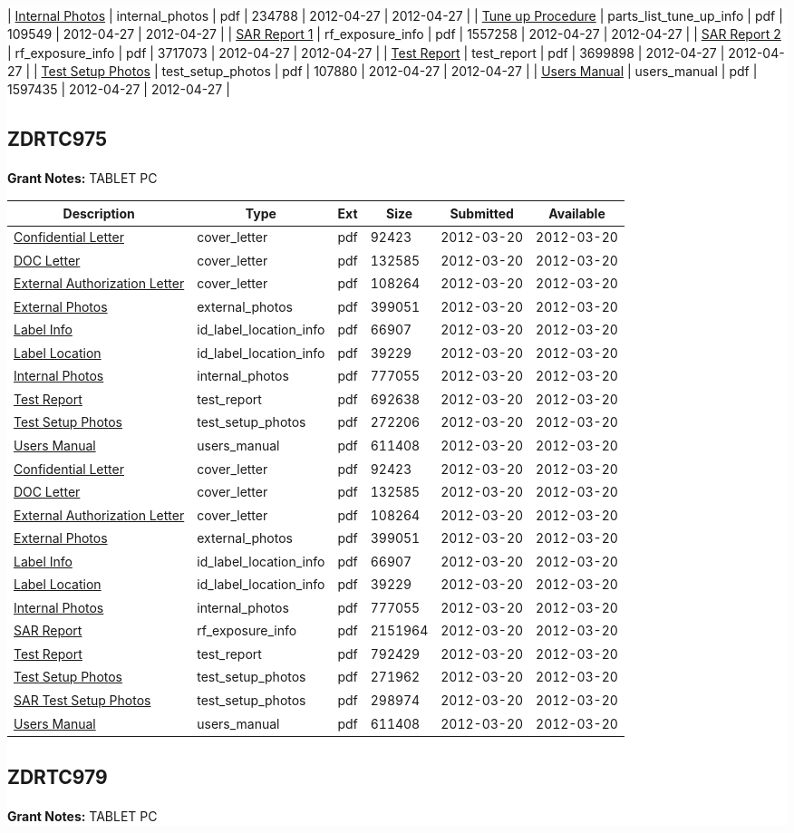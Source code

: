 | [Internal Photos](ZDRMP436/24155a670312dd5093fb4cb1558e7a28/1685383.pdf) | internal_photos | pdf | 234788 | 2012-04-27 | 2012-04-27 |
| [Tune up Procedure](ZDRMP436/24155a670312dd5093fb4cb1558e7a28/1685392.pdf) | parts_list_tune_up_info | pdf | 109549 | 2012-04-27 | 2012-04-27 |
| [SAR Report 1](ZDRMP436/24155a670312dd5093fb4cb1558e7a28/1685388.pdf) | rf_exposure_info | pdf | 1557258 | 2012-04-27 | 2012-04-27 |
| [SAR Report 2](ZDRMP436/24155a670312dd5093fb4cb1558e7a28/1685389.pdf) | rf_exposure_info | pdf | 3717073 | 2012-04-27 | 2012-04-27 |
| [Test Report](ZDRMP436/24155a670312dd5093fb4cb1558e7a28/1685390.pdf) | test_report | pdf | 3699898 | 2012-04-27 | 2012-04-27 |
| [Test Setup Photos](ZDRMP436/24155a670312dd5093fb4cb1558e7a28/1685391.pdf) | test_setup_photos | pdf | 107880 | 2012-04-27 | 2012-04-27 |
| [Users Manual](ZDRMP436/24155a670312dd5093fb4cb1558e7a28/1685393.pdf) | users_manual | pdf | 1597435 | 2012-04-27 | 2012-04-27 |
## ZDRTC975
**Grant Notes:** TABLET PC

| Description | Type | Ext | Size | Submitted | Available |
| ----------- | ---- | --- | ---- | --------- | --------- |
| [Confidential Letter](ZDRTC975/cf074af7d2c5513390fd496ce23620e0/1659536.pdf) | cover_letter | pdf | 92423 | 2012-03-20 | 2012-03-20 |
| [DOC Letter](ZDRTC975/cf074af7d2c5513390fd496ce23620e0/1659537.pdf) | cover_letter | pdf | 132585 | 2012-03-20 | 2012-03-20 |
| [External Authorization Letter](ZDRTC975/cf074af7d2c5513390fd496ce23620e0/1659538.pdf) | cover_letter | pdf | 108264 | 2012-03-20 | 2012-03-20 |
| [External Photos](ZDRTC975/cf074af7d2c5513390fd496ce23620e0/1659539.pdf) | external_photos | pdf | 399051 | 2012-03-20 | 2012-03-20 |
| [Label Info](ZDRTC975/cf074af7d2c5513390fd496ce23620e0/1659541.pdf) | id_label_location_info | pdf | 66907 | 2012-03-20 | 2012-03-20 |
| [Label Location](ZDRTC975/cf074af7d2c5513390fd496ce23620e0/1659542.pdf) | id_label_location_info | pdf | 39229 | 2012-03-20 | 2012-03-20 |
| [Internal Photos](ZDRTC975/cf074af7d2c5513390fd496ce23620e0/1659540.pdf) | internal_photos | pdf | 777055 | 2012-03-20 | 2012-03-20 |
| [Test Report](ZDRTC975/cf074af7d2c5513390fd496ce23620e0/1659534.pdf) | test_report | pdf | 692638 | 2012-03-20 | 2012-03-20 |
| [Test Setup Photos](ZDRTC975/cf074af7d2c5513390fd496ce23620e0/1659535.pdf) | test_setup_photos | pdf | 272206 | 2012-03-20 | 2012-03-20 |
| [Users Manual](ZDRTC975/cf074af7d2c5513390fd496ce23620e0/1659543.pdf) | users_manual | pdf | 611408 | 2012-03-20 | 2012-03-20 |
| [Confidential Letter](ZDRTC975/9dcba0335c695ca3942b2c6cd02feeac/1659536.pdf) | cover_letter | pdf | 92423 | 2012-03-20 | 2012-03-20 |
| [DOC Letter](ZDRTC975/9dcba0335c695ca3942b2c6cd02feeac/1659537.pdf) | cover_letter | pdf | 132585 | 2012-03-20 | 2012-03-20 |
| [External Authorization Letter](ZDRTC975/9dcba0335c695ca3942b2c6cd02feeac/1659538.pdf) | cover_letter | pdf | 108264 | 2012-03-20 | 2012-03-20 |
| [External Photos](ZDRTC975/9dcba0335c695ca3942b2c6cd02feeac/1659539.pdf) | external_photos | pdf | 399051 | 2012-03-20 | 2012-03-20 |
| [Label Info](ZDRTC975/9dcba0335c695ca3942b2c6cd02feeac/1659541.pdf) | id_label_location_info | pdf | 66907 | 2012-03-20 | 2012-03-20 |
| [Label Location](ZDRTC975/9dcba0335c695ca3942b2c6cd02feeac/1659542.pdf) | id_label_location_info | pdf | 39229 | 2012-03-20 | 2012-03-20 |
| [Internal Photos](ZDRTC975/9dcba0335c695ca3942b2c6cd02feeac/1659540.pdf) | internal_photos | pdf | 777055 | 2012-03-20 | 2012-03-20 |
| [SAR Report](ZDRTC975/9dcba0335c695ca3942b2c6cd02feeac/1659550.pdf) | rf_exposure_info | pdf | 2151964 | 2012-03-20 | 2012-03-20 |
| [Test Report](ZDRTC975/9dcba0335c695ca3942b2c6cd02feeac/1659548.pdf) | test_report | pdf | 792429 | 2012-03-20 | 2012-03-20 |
| [Test Setup Photos](ZDRTC975/9dcba0335c695ca3942b2c6cd02feeac/1659549.pdf) | test_setup_photos | pdf | 271962 | 2012-03-20 | 2012-03-20 |
| [SAR Test Setup Photos](ZDRTC975/9dcba0335c695ca3942b2c6cd02feeac/1659551.pdf) | test_setup_photos | pdf | 298974 | 2012-03-20 | 2012-03-20 |
| [Users Manual](ZDRTC975/9dcba0335c695ca3942b2c6cd02feeac/1659543.pdf) | users_manual | pdf | 611408 | 2012-03-20 | 2012-03-20 |
## ZDRTC979
**Grant Notes:** TABLET PC
